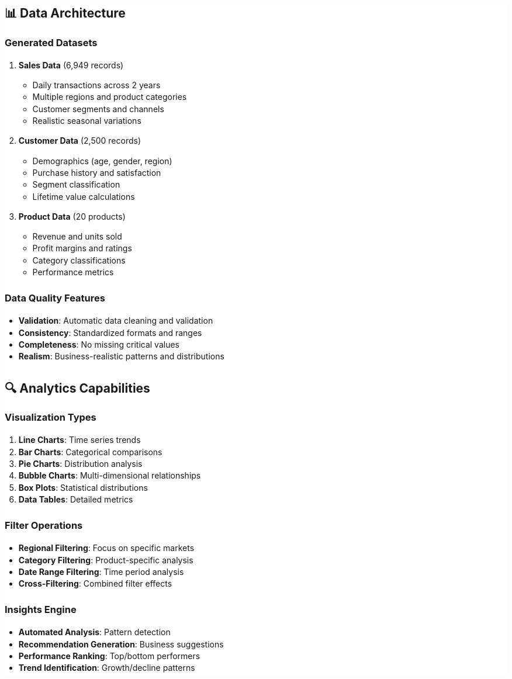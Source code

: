 ## 📊 Data Architecture

### Generated Datasets
1. **Sales Data** (6,949 records)
   - Daily transactions across 2 years
   - Multiple regions and product categories
   - Customer segments and channels
   - Realistic seasonal variations

2. **Customer Data** (2,500 records)
   - Demographics (age, gender, region)
   - Purchase history and satisfaction
   - Segment classification
   - Lifetime value calculations

3. **Product Data** (20 products)
   - Revenue and units sold
   - Profit margins and ratings
   - Category classifications
   - Performance metrics

### Data Quality Features
- **Validation**: Automatic data cleaning and validation
- **Consistency**: Standardized formats and ranges
- **Completeness**: No missing critical values
- **Realism**: Business-realistic patterns and distributions

## 🔍 Analytics Capabilities

### Visualization Types
1. **Line Charts**: Time series trends
2. **Bar Charts**: Categorical comparisons
3. **Pie Charts**: Distribution analysis
4. **Bubble Charts**: Multi-dimensional relationships
5. **Box Plots**: Statistical distributions
6. **Data Tables**: Detailed metrics

### Filter Operations
- **Regional Filtering**: Focus on specific markets
- **Category Filtering**: Product-specific analysis
- **Date Range Filtering**: Time period analysis
- **Cross-Filtering**: Combined filter effects

### Insights Engine
- **Automated Analysis**: Pattern detection
- **Recommendation Generation**: Business suggestions
- **Performance Ranking**: Top/bottom performers
- **Trend Identification**: Growth/decline patterns
